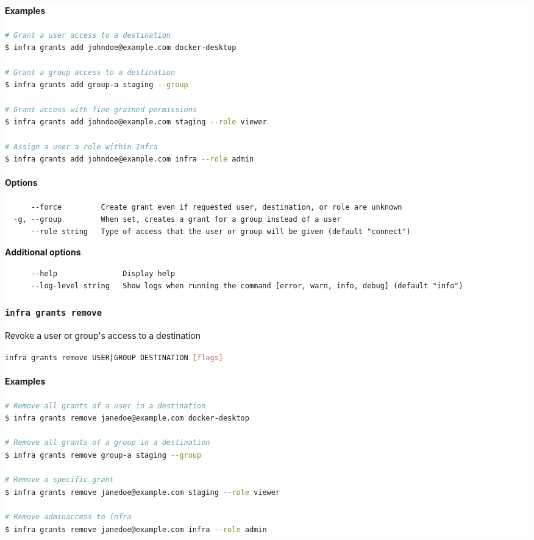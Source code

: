 #### Examples

```bash
# Grant a user access to a destination
$ infra grants add johndoe@example.com docker-desktop

# Grant a group access to a destination
$ infra grants add group-a staging --group

# Grant access with fine-grained permissions
$ infra grants add johndoe@example.com staging --role viewer

# Assign a user a role within Infra
$ infra grants add johndoe@example.com infra --role admin

```

#### Options

```console
      --force         Create grant even if requested user, destination, or role are unknown
  -g, --group         When set, creates a grant for a group instead of a user
      --role string   Type of access that the user or group will be given (default "connect")
```

**Additional options**

```console
      --help               Display help
      --log-level string   Show logs when running the command [error, warn, info, debug] (default "info")
```
### `infra grants remove`

Revoke a user or group's access to a destination

```bash
infra grants remove USER|GROUP DESTINATION [flags]
```

#### Examples

```bash
# Remove all grants of a user in a destination
$ infra grants remove janedoe@example.com docker-desktop

# Remove all grants of a group in a destination
$ infra grants remove group-a staging --group

# Remove a specific grant
$ infra grants remove janedoe@example.com staging --role viewer

# Remove adminaccess to infra
$ infra grants remove janedoe@example.com infra --role admin

```
